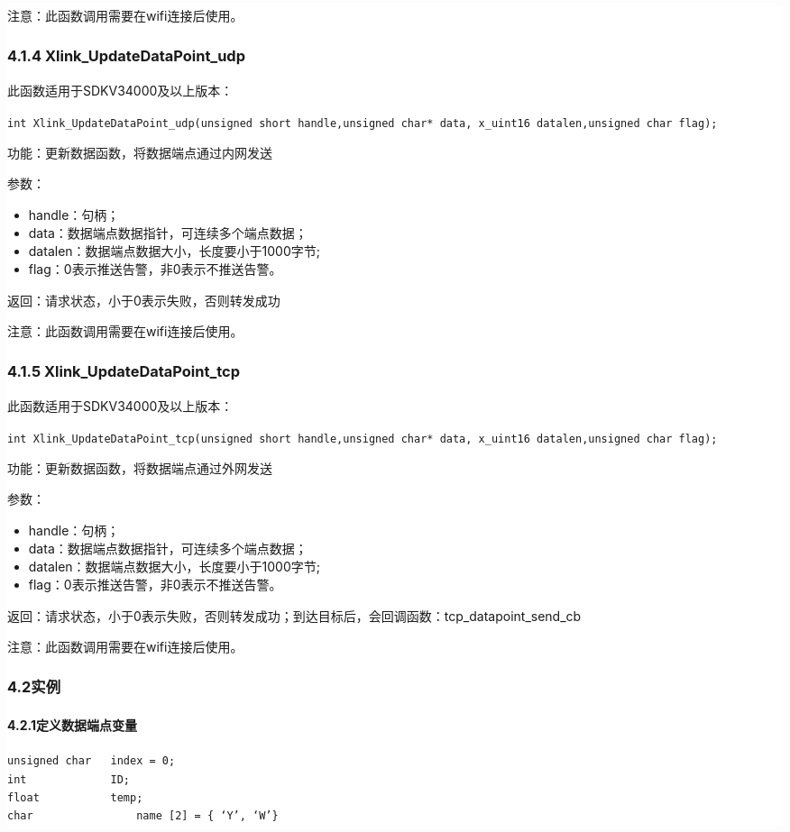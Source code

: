 
注意：此函数调用需要在wifi连接后使用。

### 4.1.4	Xlink_UpdateDataPoint_udp

此函数适用于SDKV34000及以上版本：

```
int Xlink_UpdateDataPoint_udp(unsigned short handle,unsigned char* data, x_uint16 datalen,unsigned char flag);
```

功能：更新数据函数，将数据端点通过内网发送

参数：

* handle：句柄；
* data：数据端点数据指针，可连续多个端点数据；
* datalen：数据端点数据大小，长度要小于1000字节;
* flag：0表示推送告警，非0表示不推送告警。

返回：请求状态，小于0表示失败，否则转发成功


注意：此函数调用需要在wifi连接后使用。

### 4.1.5	Xlink_UpdateDataPoint_tcp

此函数适用于SDKV34000及以上版本：

```
int Xlink_UpdateDataPoint_tcp(unsigned short handle,unsigned char* data, x_uint16 datalen,unsigned char flag);
```

功能：更新数据函数，将数据端点通过外网发送

参数：

* handle：句柄；
* data：数据端点数据指针，可连续多个端点数据；
* datalen：数据端点数据大小，长度要小于1000字节;
* flag：0表示推送告警，非0表示不推送告警。

返回：请求状态，小于0表示失败，否则转发成功；到达目标后，会回调函数：tcp_datapoint_send_cb


注意：此函数调用需要在wifi连接后使用。

### 4.2实例

#### 4.2.1定义数据端点变量

```
unsigned char 	index = 0;
int           	ID;
float         	temp;
char         		name [2] = { ‘Y’, ‘W’}
```
